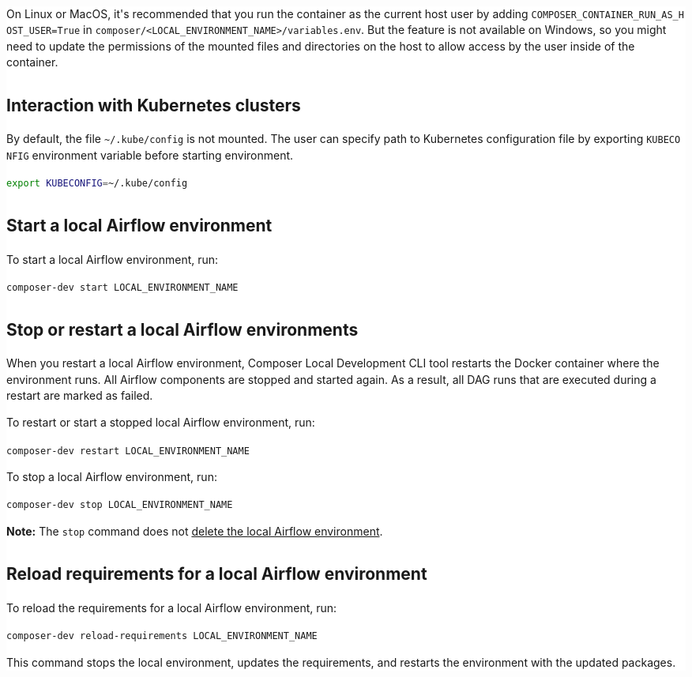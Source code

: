On Linux or MacOS, it's recommended that you run the container as the current host user by adding
`COMPOSER_CONTAINER_RUN_AS_HOST_USER=True` in `composer/<LOCAL_ENVIRONMENT_NAME>/variables.env`. But the feature is not
available on Windows, so you might need to update the permissions of the mounted files and directories on the host to
allow access by the user inside of the container.

## Interaction with Kubernetes clusters

By default, the file `~/.kube/config` is not mounted. The user can specify path to Kubernetes configuration file by 
exporting `KUBECONFIG` environment variable before starting environment. 
```bash
export KUBECONFIG=~/.kube/config
```

## Start a local Airflow environment

To start a local Airflow environment, run:

```bash
composer-dev start LOCAL_ENVIRONMENT_NAME
```

## Stop or restart a local Airflow environments

When you restart a local Airflow environment, Composer Local Development CLI
tool restarts the Docker container where the environment runs. All Airflow
components are stopped and started again. As a result, all DAG runs that are
executed during a restart are marked as failed.

To restart or start a stopped local Airflow environment, run:

```bash
composer-dev restart LOCAL_ENVIRONMENT_NAME
```

To stop a local Airflow environment, run:

```bash
composer-dev stop LOCAL_ENVIRONMENT_NAME
```

**Note:** The `stop` command does not [delete the local Airflow environment](#delete-a-local-airflow-environment).

## Reload requirements for a local Airflow environment

To reload the requirements for a local Airflow environment, run:

```bash
composer-dev reload-requirements LOCAL_ENVIRONMENT_NAME
```

This command stops the local environment, updates the requirements, and restarts the environment with the updated packages.
